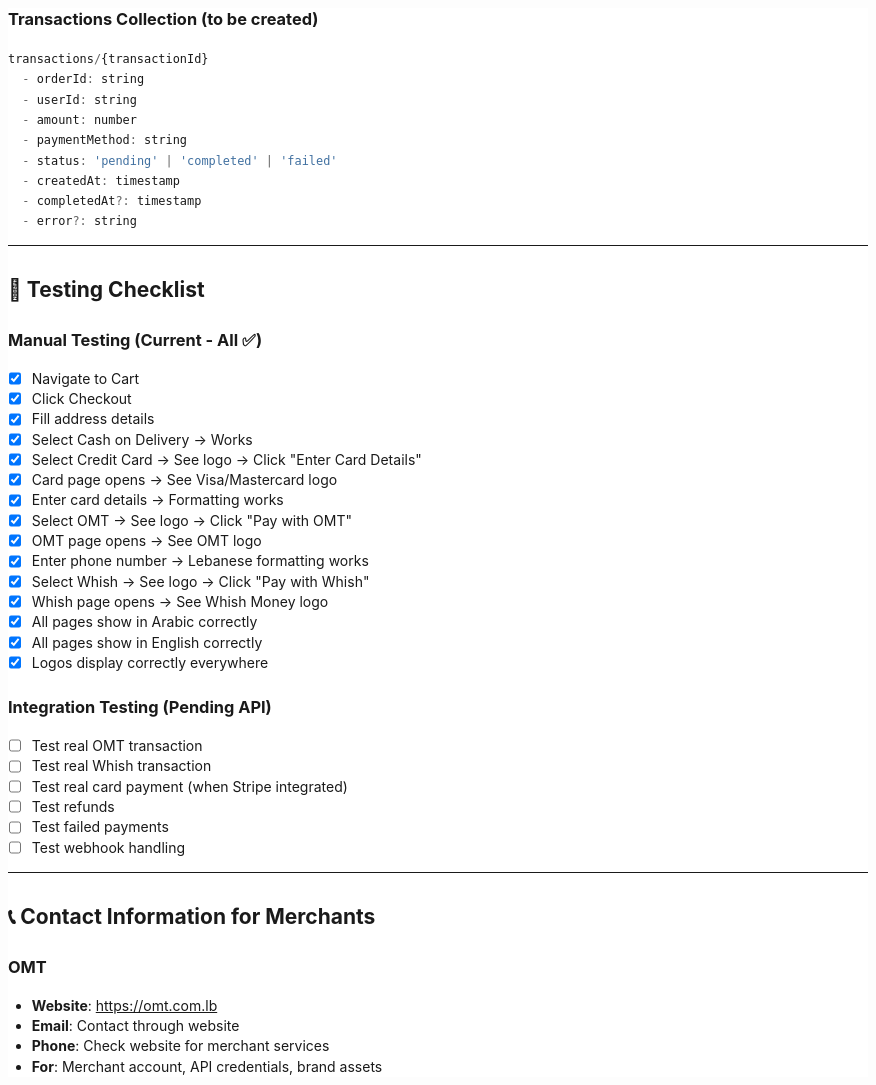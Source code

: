 ### Transactions Collection (to be created)
```javascript
transactions/{transactionId}
  - orderId: string
  - userId: string
  - amount: number
  - paymentMethod: string
  - status: 'pending' | 'completed' | 'failed'
  - createdAt: timestamp
  - completedAt?: timestamp
  - error?: string
```

---

## 🧪 Testing Checklist

### Manual Testing (Current - All ✅)
- [x] Navigate to Cart
- [x] Click Checkout
- [x] Fill address details
- [x] Select Cash on Delivery → Works
- [x] Select Credit Card → See logo → Click "Enter Card Details"
- [x] Card page opens → See Visa/Mastercard logo
- [x] Enter card details → Formatting works
- [x] Select OMT → See logo → Click "Pay with OMT"
- [x] OMT page opens → See OMT logo
- [x] Enter phone number → Lebanese formatting works
- [x] Select Whish → See logo → Click "Pay with Whish"
- [x] Whish page opens → See Whish Money logo
- [x] All pages show in Arabic correctly
- [x] All pages show in English correctly
- [x] Logos display correctly everywhere

### Integration Testing (Pending API)
- [ ] Test real OMT transaction
- [ ] Test real Whish transaction
- [ ] Test real card payment (when Stripe integrated)
- [ ] Test refunds
- [ ] Test failed payments
- [ ] Test webhook handling

---

## 📞 Contact Information for Merchants

### OMT
- **Website**: https://omt.com.lb
- **Email**: Contact through website
- **Phone**: Check website for merchant services
- **For**: Merchant account, API credentials, brand assets
